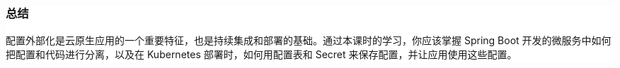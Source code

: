 ### 总结

配置外部化是云原生应用的一个重要特征，也是持续集成和部署的基础。通过本课时的学习，你应该掌握 Spring Boot 开发的微服务中如何把配置和代码进行分离，以及在 Kubernetes 部署时，如何用配置表和 Secret 来保存配置，并让应用使用这些配置。
